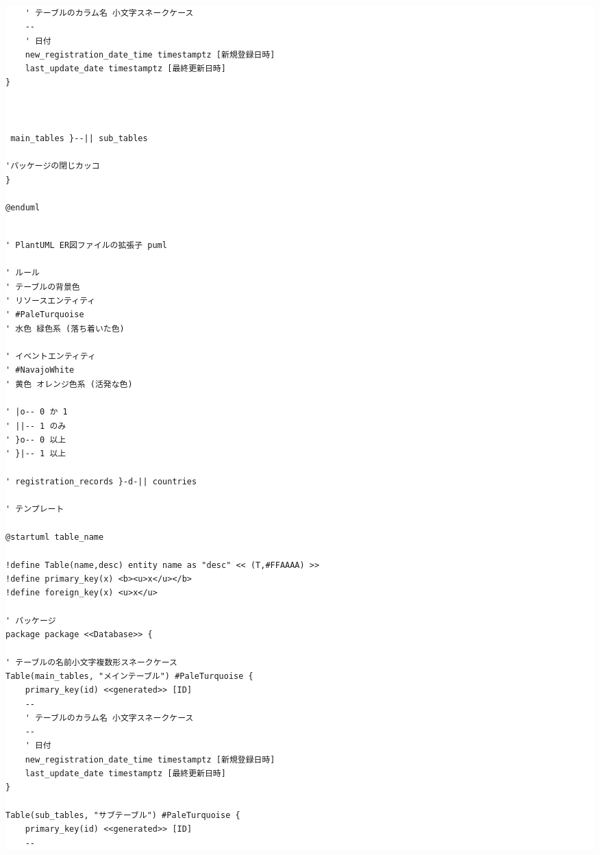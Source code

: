 ```plantuml
    ' テーブルのカラム名 小文字スネークケース
    --
    ' 日付
    new_registration_date_time timestamptz [新規登録日時]
    last_update_date timestamptz [最終更新日時]
}



 main_tables }--|| sub_tables

'パッケージの閉じカッコ
}

@enduml

```

```template.puml

' PlantUML ER図ファイルの拡張子 puml

' ルール
' テーブルの背景色
' リソースエンティティ
' #PaleTurquoise
' 水色 緑色系 (落ち着いた色)

' イベントエンティティ
' #NavajoWhite
' 黄色 オレンジ色系 (活発な色)

' |o-- 0 か 1
' ||-- 1 のみ
' }o-- 0 以上
' }|-- 1 以上

' registration_records }-d-|| countries

' テンプレート

@startuml table_name

!define Table(name,desc) entity name as "desc" << (T,#FFAAAA) >>
!define primary_key(x) <b><u>x</u></b>
!define foreign_key(x) <u>x</u>

' パッケージ
package package <<Database>> {

' テーブルの名前小文字複数形スネークケース
Table(main_tables, "メインテーブル") #PaleTurquoise {
    primary_key(id) <<generated>> [ID]
    --
    ' テーブルのカラム名 小文字スネークケース
    --
    ' 日付
    new_registration_date_time timestamptz [新規登録日時]
    last_update_date timestamptz [最終更新日時]
}

Table(sub_tables, "サブテーブル") #PaleTurquoise {
    primary_key(id) <<generated>> [ID]
    --
```